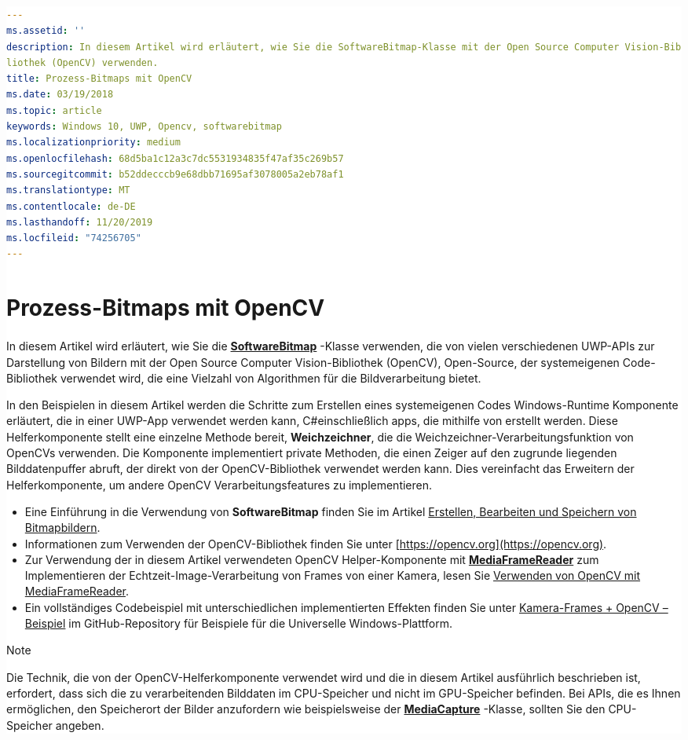 ```yaml
---
ms.assetid: ''
description: In diesem Artikel wird erläutert, wie Sie die SoftwareBitmap-Klasse mit der Open Source Computer Vision-Bibliothek (OpenCV) verwenden.
title: Prozess-Bitmaps mit OpenCV
ms.date: 03/19/2018
ms.topic: article
keywords: Windows 10, UWP, Opencv, softwarebitmap
ms.localizationpriority: medium
ms.openlocfilehash: 68d5ba1c12a3c7dc5531934835f47af35c269b57
ms.sourcegitcommit: b52ddecccb9e68dbb71695af3078005a2eb78af1
ms.translationtype: MT
ms.contentlocale: de-DE
ms.lasthandoff: 11/20/2019
ms.locfileid: "74256705"
---
```

# <a name="process-bitmaps-with-opencv"></a>Prozess-Bitmaps mit OpenCV

In diesem Artikel wird erläutert, wie Sie die **[SoftwareBitmap](https://docs.microsoft.com/uwp/api/Windows.Graphics.Imaging.SoftwareBitmap)** -Klasse verwenden, die von vielen verschiedenen UWP-APIs zur Darstellung von Bildern mit der Open Source Computer Vision-Bibliothek (OpenCV), Open-Source, der systemeigenen Code-Bibliothek verwendet wird, die eine Vielzahl von Algorithmen für die Bildverarbeitung bietet. 

In den Beispielen in diesem Artikel werden die Schritte zum Erstellen eines systemeigenen Codes Windows-Runtime Komponente erläutert, die in einer UWP-App verwendet werden kann, C#einschließlich apps, die mithilfe von erstellt werden. Diese Helferkomponente stellt eine einzelne Methode bereit, **Weichzeichner**, die die Weichzeichner-Verarbeitungsfunktion von OpenCVs verwenden. Die Komponente implementiert private Methoden, die einen Zeiger auf den zugrunde liegenden Bilddatenpuffer abruft, der direkt von der OpenCV-Bibliothek verwendet werden kann. Dies vereinfacht das Erweitern der Helferkomponente, um andere OpenCV Verarbeitungsfeatures zu implementieren. 

* Eine Einführung in die Verwendung von **SoftwareBitmap** finden Sie im Artikel [Erstellen, Bearbeiten und Speichern von Bitmapbildern](imaging.md). 
* Informationen zum Verwenden der OpenCV-Bibliothek finden Sie unter [https://opencv.org](https://opencv.org).
* Zur Verwendung der in diesem Artikel verwendeten OpenCV Helper-Komponente mit **[MediaFrameReader](https://docs.microsoft.com/uwp/api/windows.media.capture.frames.mediaframereader)** zum Implementieren der Echtzeit-Image-Verarbeitung von Frames von einer Kamera, lesen Sie [Verwenden von OpenCV mit MediaFrameReader](use-opencv-with-mediaframereader.md).
* Ein vollständiges Codebeispiel mit unterschiedlichen implementierten Effekten finden Sie unter [Kamera-Frames + OpenCV – Beispiel](https://github.com/Microsoft/Windows-universal-samples/tree/master/Samples/CameraOpenCV) im GitHub-Repository für Beispiele für die Universelle Windows-Plattform.

> [!NOTE] 
> Die Technik, die von der OpenCV-Helferkomponente verwendet wird und die in diesem Artikel ausführlich beschrieben ist, erfordert, dass sich die zu verarbeitenden Bilddaten im CPU-Speicher und nicht im GPU-Speicher befinden. Bei APIs, die es Ihnen ermöglichen, den Speicherort der Bilder anzufordern wie beispielsweise der **[MediaCapture](https://docs.microsoft.com/uwp/api/windows.media.capture.mediacapture)** -Klasse, sollten Sie den CPU-Speicher angeben.
